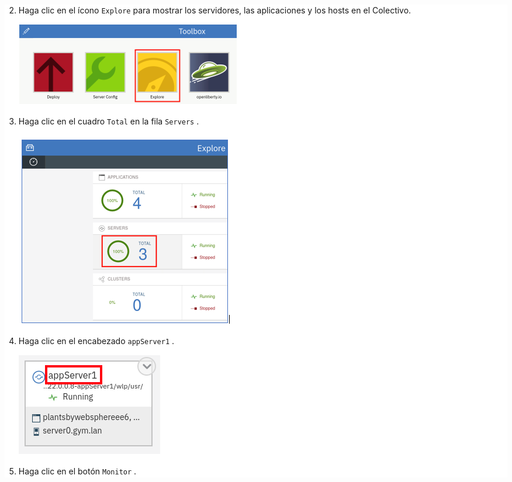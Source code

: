 2. Haga clic en el ícono `Explore` para mostrar los servidores, las aplicaciones y los hosts en el Colectivo.

    ![](./images/media/image19.png)

3. Haga clic en el cuadro `Total` en la fila `Servers` .

    ![](./images/media/image20.png)

4. Haga clic en el encabezado `appServer1` .

    ![Interfaz gráfica de usuario, texto, aplicación, chat o mensaje de texto Descripción generada automáticamente](./images/media/image21.png)

5. Haga clic en el botón `Monitor` .
